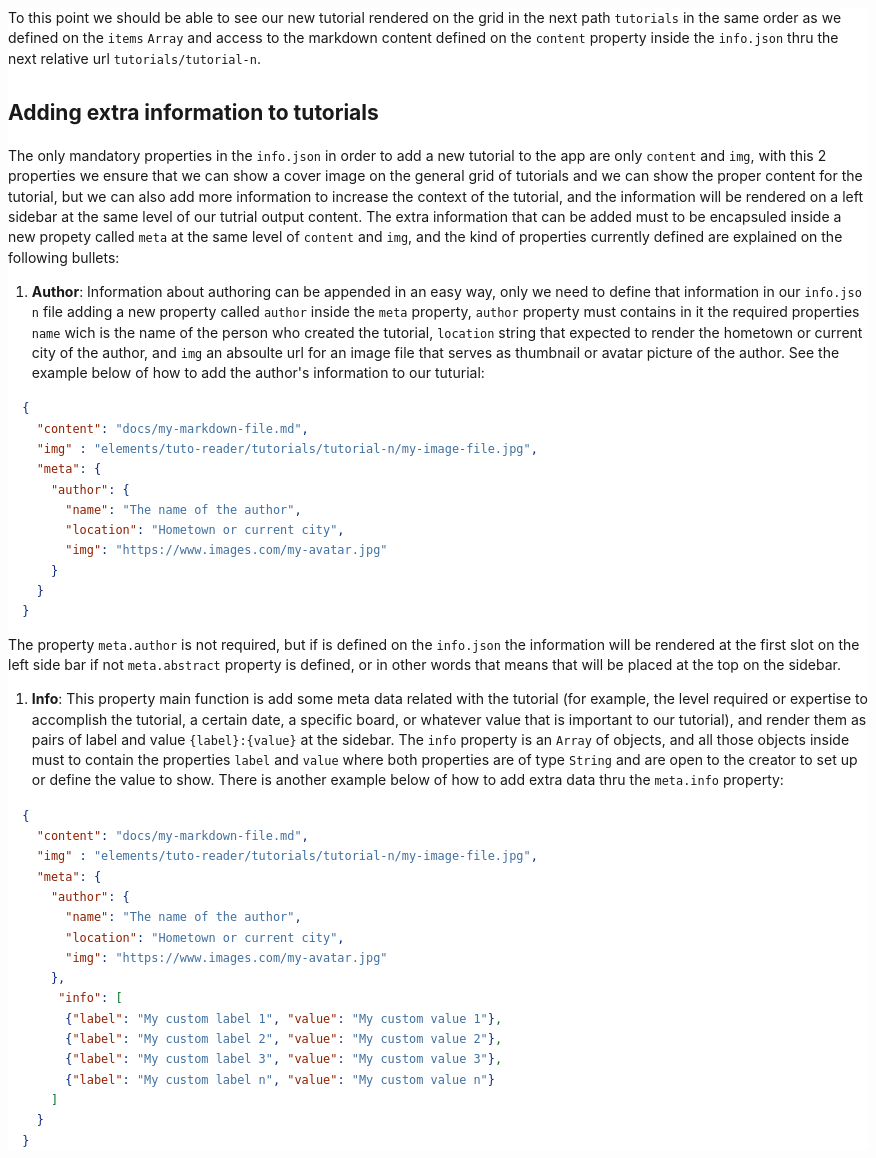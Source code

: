 To this point we should be able to see our new tutorial rendered on the grid in the next path ```tutorials``` in the same order as we defined on the ```items``` ```Array``` and access to the markdown content defined on the ```content``` property inside the ```info.json``` thru the next relative url ```tutorials/tutorial-n```.

## Adding extra information to tutorials

The only mandatory properties in the ```info.json``` in order to add a new tutorial to the app are only ```content``` and ```img```, with this 2 properties we ensure that we can show a cover image on the general grid of tutorials and we can show the proper content for the tutorial, but we can also add more information to increase the context of the tutorial, and the information will be rendered on a left sidebar at the same level of our tutrial output content. The extra information that can be added must to be encapsuled inside a new propety called ```meta``` at the same level of ```content``` and ```img```, and the kind of properties currently defined are explained on the following bullets:

1. **Author**: Information about authoring can be appended in an easy way, only we need to define that information in our ```info.json``` file adding a new property called ```author``` inside the  ```meta``` property, ```author``` property must contains in it the required properties ```name``` wich is the name of the person who created the tutorial, ```location``` string that expected to render the hometown or current city of the author, and ```img``` an absoulte url for an image file that serves as thumbnail or avatar picture of the author. See the example below of how to add the author's information to our tuturial:
```json
  {
    "content": "docs/my-markdown-file.md",
    "img" : "elements/tuto-reader/tutorials/tutorial-n/my-image-file.jpg",
    "meta": {
      "author": {
        "name": "The name of the author",
        "location": "Hometown or current city",
        "img": "https://www.images.com/my-avatar.jpg"
      }
    }
  }
```
The property ```meta.author``` is not required, but if is defined on the ```info.json``` the information will be rendered at the first slot on the left side bar if not  ```meta.abstract``` property is defined, or in other words that means that will be placed at the top on the sidebar.

1. **Info**: This property main function is add some meta data related with the tutorial (for example, the level required or expertise to accomplish the tutorial, a certain date, a specific board, or whatever value that is important to our tutorial), and render them as pairs of label and value ```{label}:{value}``` at the sidebar. The ```info``` property is an ```Array``` of objects, and all those objects inside must to contain the properties ```label``` and ```value``` where both properties are of type ```String``` and are open to the creator to set up or define the value to show. There is another example below of how to add extra data thru the ```meta.info``` property:
```json
  {
    "content": "docs/my-markdown-file.md",
    "img" : "elements/tuto-reader/tutorials/tutorial-n/my-image-file.jpg",
    "meta": {
      "author": {
        "name": "The name of the author",
        "location": "Hometown or current city",
        "img": "https://www.images.com/my-avatar.jpg"
      },
       "info": [
        {"label": "My custom label 1", "value": "My custom value 1"},
        {"label": "My custom label 2", "value": "My custom value 2"},
        {"label": "My custom label 3", "value": "My custom value 3"},
        {"label": "My custom label n", "value": "My custom value n"}
      ]
    }
  }
```